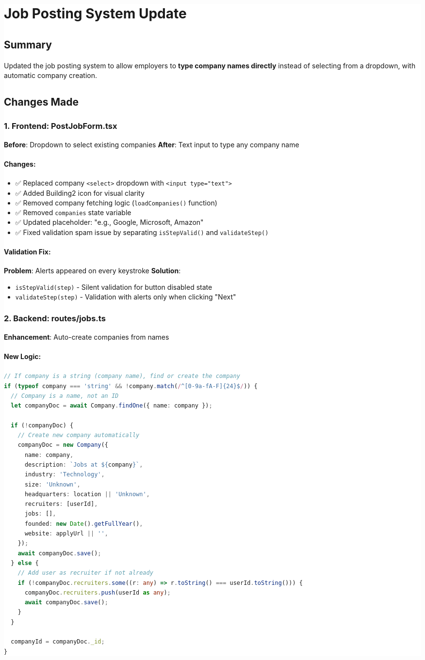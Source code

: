 # Job Posting System Update

## Summary
Updated the job posting system to allow employers to **type company names directly** instead of selecting from a dropdown, with automatic company creation.

## Changes Made

### 1. Frontend: PostJobForm.tsx
**Before**: Dropdown to select existing companies
**After**: Text input to type any company name

#### Changes:
- ✅ Replaced company `<select>` dropdown with `<input type="text">`
- ✅ Added Building2 icon for visual clarity
- ✅ Removed company fetching logic (`loadCompanies()` function)
- ✅ Removed `companies` state variable
- ✅ Updated placeholder: "e.g., Google, Microsoft, Amazon"
- ✅ Fixed validation spam issue by separating `isStepValid()` and `validateStep()`

#### Validation Fix:
**Problem**: Alerts appeared on every keystroke
**Solution**: 
- `isStepValid(step)` - Silent validation for button disabled state
- `validateStep(step)` - Validation with alerts only when clicking "Next"

### 2. Backend: routes/jobs.ts
**Enhancement**: Auto-create companies from names

#### New Logic:
```typescript
// If company is a string (company name), find or create the company
if (typeof company === 'string' && !company.match(/^[0-9a-fA-F]{24}$/)) {
  // Company is a name, not an ID
  let companyDoc = await Company.findOne({ name: company });
  
  if (!companyDoc) {
    // Create new company automatically
    companyDoc = new Company({
      name: company,
      description: `Jobs at ${company}`,
      industry: 'Technology',
      size: 'Unknown',
      headquarters: location || 'Unknown',
      recruiters: [userId],
      jobs: [],
      founded: new Date().getFullYear(),
      website: applyUrl || '',
    });
    await companyDoc.save();
  } else {
    // Add user as recruiter if not already
    if (!companyDoc.recruiters.some((r: any) => r.toString() === userId.toString())) {
      companyDoc.recruiters.push(userId as any);
      await companyDoc.save();
    }
  }
  
  companyId = companyDoc._id;
}
```